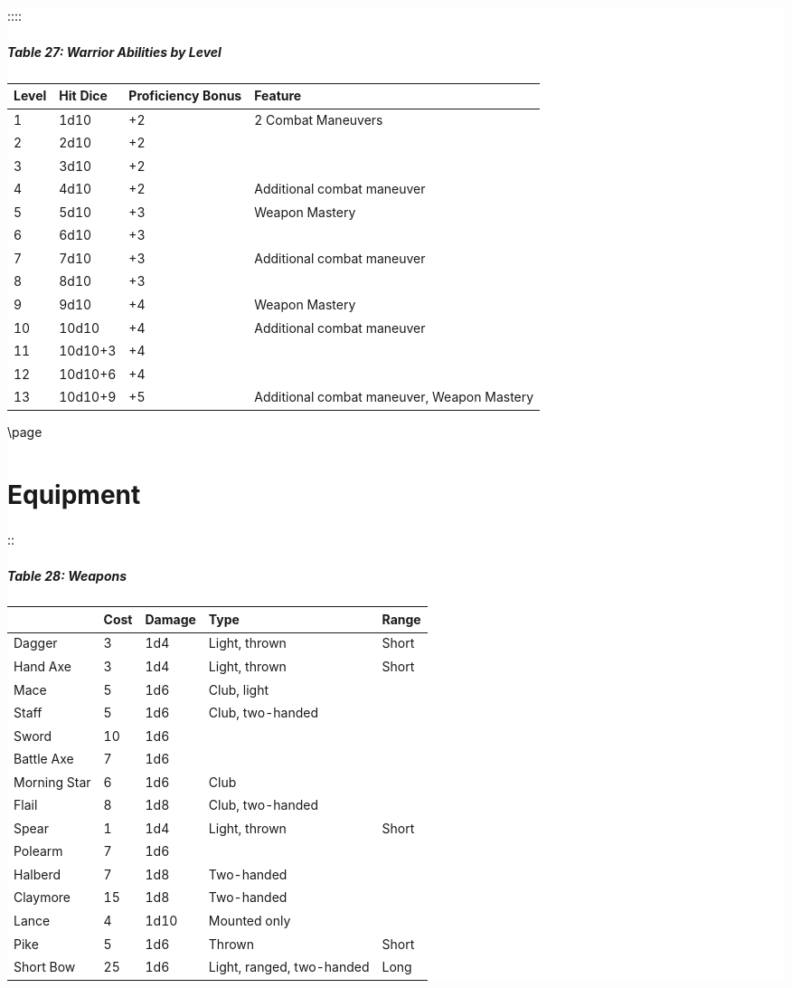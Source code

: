 

::::
##### Table 27: Warrior Abilities by Level
| **Level** | Hit Dice | Proficiency Bonus | Feature                    |
|:----------|:---------|:------------------|:---------------------------|
|1          | 1d10     | +2                | 2 Combat Maneuvers         | 
|2          | 2d10     | +2                |                            |
|3          | 3d10     | +2                |                            |
|4          | 4d10     | +2                | Additional combat maneuver |
|5          | 5d10     | +3                | Weapon Mastery             |
|6          | 6d10     | +3                |                            |
|7          | 7d10     | +3                | Additional combat maneuver |
|8          | 8d10     | +3                |                            |
|9          | 9d10     | +4                | Weapon Mastery             |
|10         | 10d10    | +4                | Additional combat maneuver |
|11         | 10d10+3  | +4                |                            |
|12         | 10d10+6  | +4                |                            |
|13         | 10d10+9  | +5                | Additional combat maneuver, Weapon Mastery |

\page

# Equipment


::
##### Table 28: Weapons
|              | Cost | Damage | Type                      | Range |
|:-------------|:-----|:-------|:--------------------------|:------|
| Dagger       | 3    | 1d4    | Light, thrown             | Short |
| Hand Axe     | 3    | 1d4    | Light, thrown             | Short |
| Mace         | 5    | 1d6    | Club, light               |       |
| Staff        | 5    | 1d6    | Club, two-handed          |       |
| Sword        | 10   | 1d6    |                           |       |
| Battle Axe   | 7    | 1d6    |                           |       |
| Morning Star | 6    | 1d6    | Club                      |       |
| Flail        | 8    | 1d8    | Club, two-handed          |       |
| Spear        | 1    | 1d4    | Light, thrown             | Short |
| Polearm      | 7    | 1d6    |                           |       |
| Halberd      | 7    | 1d8    | Two-handed                |       |
| Claymore     | 15   | 1d8    | Two-handed                |       |
| Lance        | 4    | 1d10   | Mounted only              |       |
| Pike         | 5    | 1d6    | Thrown                    | Short |
| Short Bow    | 25   | 1d6    | Light, ranged, two-handed | Long  | 